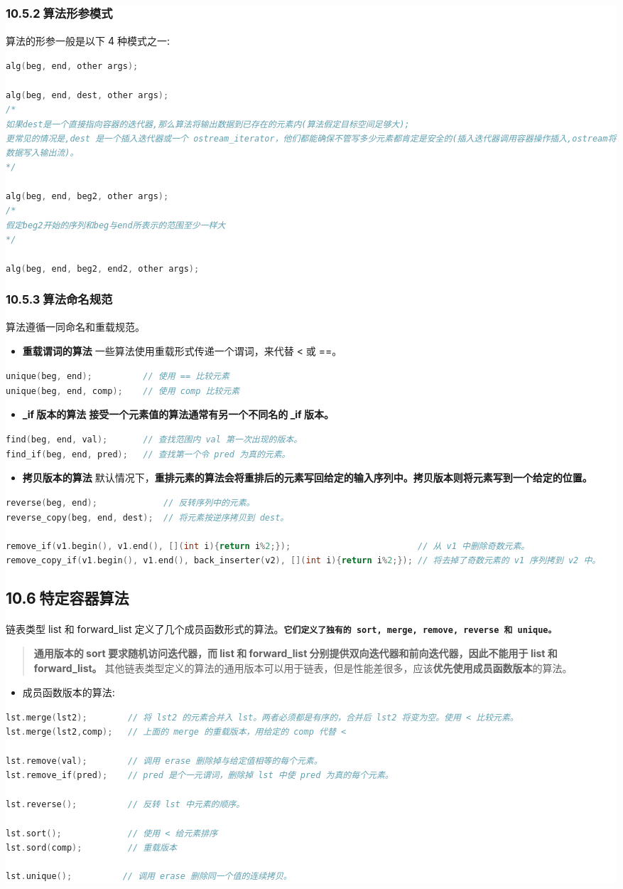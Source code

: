 
### 10.5.2 算法形参模式
算法的形参一般是以下 4 种模式之一:
```cpp
alg(beg, end, other args); 

alg(beg, end, dest, other args); 
/* 
如果dest是一个直接指向容器的迭代器,那么算法将输出数据到已存在的元素内(算法假定目标空间足够大);
更常见的情况是,dest 是一个插入迭代器或一个 ostream_iterator，他们都能确保不管写多少元素都肯定是安全的(插入迭代器调用容器操作插入,ostream将数据写入输出流)。
*/

alg(beg, end, beg2, other args);
/*
假定beg2开始的序列和beg与end所表示的范围至少一样大
*/

alg(beg, end, beg2, end2, other args);
```

### 10.5.3 算法命名规范
算法遵循一同命名和重载规范。
- **重载谓词的算法**
一些算法使用重载形式传递一个谓词，来代替 < 或 ==。
```cpp
unique(beg, end);          // 使用 == 比较元素
unique(beg, end, comp);    // 使用 comp 比较元素
```
- **_if 版本的算法**
**接受一个元素值的算法通常有另一个不同名的 _if 版本。**
```cpp
find(beg, end, val);       // 查找范围内 val 第一次出现的版本。
find_if(beg, end, pred);   // 查找第一个令 pred 为真的元素。
```
- **拷贝版本的算法**
默认情况下，**重排元素的算法会将重排后的元素写回给定的输入序列中。拷贝版本则将元素写到一个给定的位置。**
```cpp
reverse(beg, end);             // 反转序列中的元素。
reverse_copy(beg, end, dest);  // 将元素按逆序拷贝到 dest。

remove_if(v1.begin(), v1.end(), [](int i){return i%2;});                         // 从 v1 中删除奇数元素。
remove_copy_if(v1.begin(), v1.end(), back_inserter(v2), [](int i){return i%2;}); // 将去掉了奇数元素的 v1 序列拷到 v2 中。
```


## 10.6 特定容器算法
链表类型 list 和 forward_list 定义了几个成员函数形式的算法。**`它们定义了独有的 sort, merge, remove, reverse 和 unique。`**
>**通用版本的 sort 要求随机访问迭代器，而 list 和 forward_list 分别提供双向迭代器和前向迭代器，因此不能用于 list 和 forward_list。**
>其他链表类型定义的算法的通用版本可以用于链表，但是性能差很多，应该**优先使用成员函数版本**的算法。

- 成员函数版本的算法:
```cpp
lst.merge(lst2);        // 将 lst2 的元素合并入 lst。两者必须都是有序的，合并后 lst2 将变为空。使用 < 比较元素。
lst.merge(lst2,comp);   // 上面的 merge 的重载版本，用给定的 comp 代替 <

lst.remove(val);        // 调用 erase 删除掉与给定值相等的每个元素。
lst.remove_if(pred);    // pred 是个一元谓词，删除掉 lst 中使 pred 为真的每个元素。

lst.reverse();          // 反转 lst 中元素的顺序。

lst.sort();             // 使用 < 给元素排序
lst.sord(comp);         // 重载版本

lst.unique();          // 调用 erase 删除同一个值的连续拷贝。
```